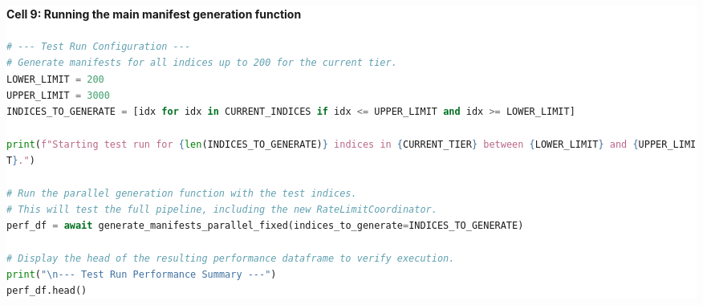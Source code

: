#### Cell 9: Running the main manifest generation function


```python
# --- Test Run Configuration ---
# Generate manifests for all indices up to 200 for the current tier.
LOWER_LIMIT = 200
UPPER_LIMIT = 3000
INDICES_TO_GENERATE = [idx for idx in CURRENT_INDICES if idx <= UPPER_LIMIT and idx >= LOWER_LIMIT]

print(f"Starting test run for {len(INDICES_TO_GENERATE)} indices in {CURRENT_TIER} between {LOWER_LIMIT} and {UPPER_LIMIT}.")

# Run the parallel generation function with the test indices.
# This will test the full pipeline, including the new RateLimitCoordinator.
perf_df = await generate_manifests_parallel_fixed(indices_to_generate=INDICES_TO_GENERATE)

# Display the head of the resulting performance dataframe to verify execution.
print("\n--- Test Run Performance Summary ---")
perf_df.head()